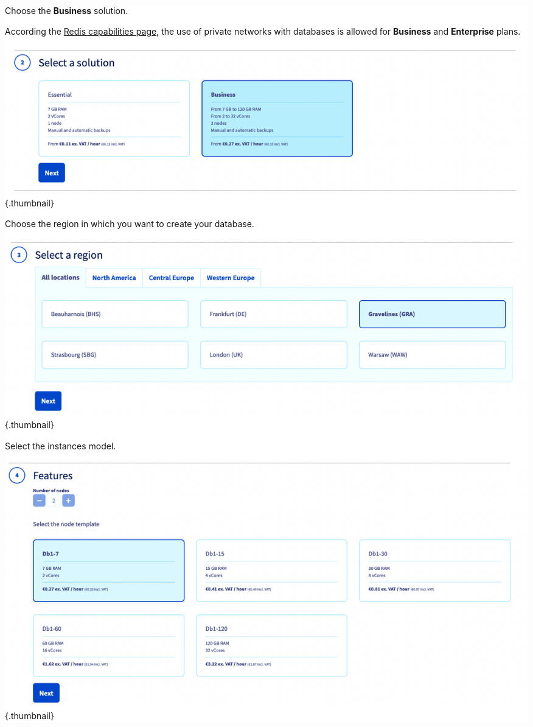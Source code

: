 Choose the **Business** solution.

According the [Redis capabilities page](https://docs.ovh.com/de/publiccloud/databases/redis/capabilities/#plans), the use of private networks with databases is allowed for **Business** and **Enterprise** plans.

![Choose plan](images/redis_08_vrack_09.png){.thumbnail}

Choose the region in which you want to create your database.

![Choose region](images/redis_08_vrack_10.png){.thumbnail}

Select the instances model.

![Choose model](images/redis_08_vrack_11.png){.thumbnail}
